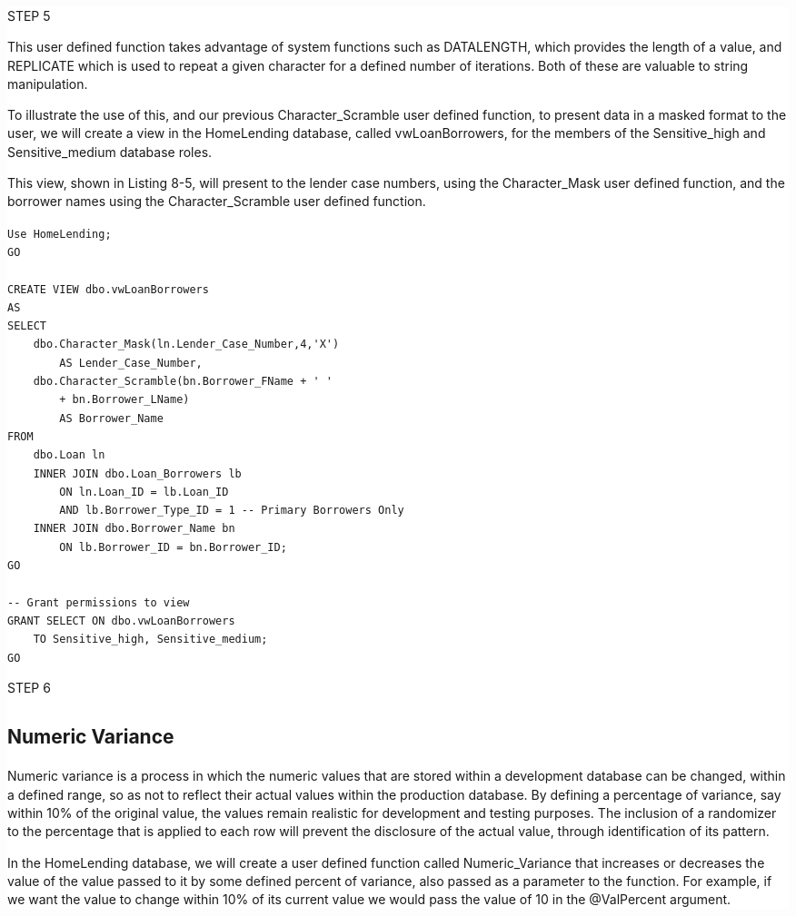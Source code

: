 STEP 5

This user defined function takes advantage of system functions such as DATALENGTH, which provides the length of a value, and REPLICATE which is used to repeat a given character for a defined number of iterations. Both of these are valuable to string manipulation.

To illustrate the use of this, and our previous Character_Scramble user defined function, to present data in a masked format to the user, we will create a view in the HomeLending database, called vwLoanBorrowers, for the members of the Sensitive_high and Sensitive_medium database roles.

This view, shown in Listing 8-5, will present to the lender case numbers, using the Character_Mask user defined function, and the borrower names using the Character_Scramble user defined function.



```
Use HomeLending;
GO
 
CREATE VIEW dbo.vwLoanBorrowers
AS
SELECT
    dbo.Character_Mask(ln.Lender_Case_Number,4,'X')
        AS Lender_Case_Number,
    dbo.Character_Scramble(bn.Borrower_FName + ' '
        + bn.Borrower_LName)
        AS Borrower_Name
FROM
    dbo.Loan ln
    INNER JOIN dbo.Loan_Borrowers lb
        ON ln.Loan_ID = lb.Loan_ID
        AND lb.Borrower_Type_ID = 1 -- Primary Borrowers Only
    INNER JOIN dbo.Borrower_Name bn
        ON lb.Borrower_ID = bn.Borrower_ID;
GO
 
-- Grant permissions to view
GRANT SELECT ON dbo.vwLoanBorrowers
    TO Sensitive_high, Sensitive_medium;
GO
```

STEP 6

## Numeric Variance
Numeric variance is a process in which the numeric values that are stored within a development database can be changed, within a defined range, so as not to reflect their actual values within the production database. By defining a percentage of variance, say within 10% of the original value, the values remain realistic for development and testing purposes. The inclusion of a randomizer to the percentage that is applied to each row will prevent the disclosure of the actual value, through identification of its pattern.

In the HomeLending database, we will create a user defined function called Numeric_Variance that increases or decreases the value of the value passed to it by some defined percent of variance, also passed as a parameter to the function. For example, if we want the value to change within 10% of its current value we would pass the value of 10 in the @ValPercent argument.
